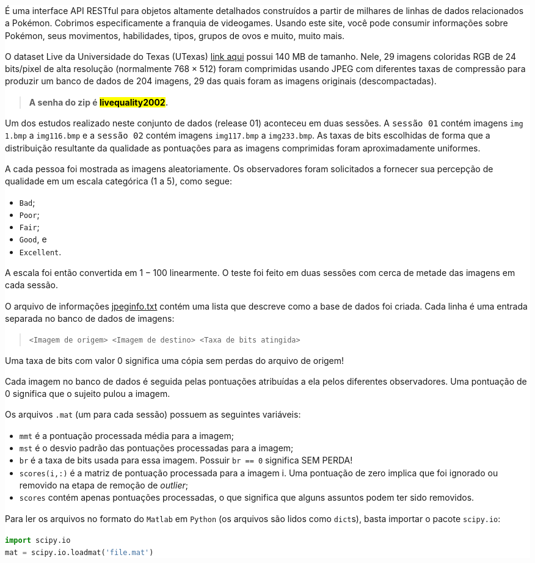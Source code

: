 É uma interface API RESTful para objetos altamente detalhados construídos a partir de milhares de linhas de dados relacionados a Pokémon. Cobrimos especificamente a franquia de videogames. Usando este site, você pode consumir informações sobre Pokémon, seus movimentos, habilidades, tipos, grupos de ovos e muito, muito mais.



O dataset Live da Universidade do Texas (UTexas) [link aqui](https://live.ece.utexas.edu/research/Quality/subjective.htm) possui $140$ MB de tamanho. Nele, $29$ imagens coloridas RGB de 24 bits/pixel de alta resolução (normalmente $768 \times 512$) foram comprimidas usando JPEG com diferentes taxas de compressão para produzir um banco de dados de $204$ imagens, $29$ das quais foram as imagens originais (descompactadas). 

> **A senha do zip é <mark>livequality2002</mark>.**


Um dos estudos realizado neste conjunto de dados (release 01) aconteceu em duas sessões. A <kbd>sessão 01</kbd> contém imagens ```img1.bmp``` a ```img116.bmp``` e a <kbd>sessão 02</kbd> contém imagens ```img117.bmp``` a ```img233.bmp```. As taxas de bits escolhidas de forma que a distribuição resultante da qualidade as pontuações para as imagens comprimidas foram aproximadamente uniformes. 

A cada pessoa foi mostrada as imagens aleatoriamente. Os observadores foram solicitados a fornecer sua percepção de qualidade em um escala categórica ($1$ a $5$), como segue:
- ```Bad```;
- ```Poor```;
- ```Fair```;
- ```Good```, e
- ```Excellent```. 

A escala foi então convertida em $1-100$ linearmente. O teste foi feito em duas sessões com cerca de metade das imagens em cada sessão.


O arquivo de informações [jpeginfo.txt](#) contém uma lista que descreve como a base de dados foi criada.
Cada linha é uma entrada separada no banco de dados de imagens:

> ```<Imagem de origem> <Imagem de destino> <Taxa de bits atingida>```

Uma taxa de bits com valor $0$ significa uma cópia sem perdas do arquivo de origem!


Cada imagem no banco de dados é seguida pelas pontuações atribuídas a ela pelos diferentes observadores. Uma pontuação de $0$ significa que o sujeito pulou a imagem.

Os arquivos ```.mat``` (um para cada sessão) possuem as seguintes variáveis:
- ```mmt``` é a pontuação processada média para a imagem;
- ```mst``` é o desvio padrão das pontuações processadas para a imagem;
- ```br``` é a taxa de bits usada para essa imagem. Possuir ```br == 0``` significa SEM PERDA!
- ```scores(i,:)``` é a matriz de pontuação processada para a imagem i. Uma pontuação de zero implica que foi ignorado ou removido na etapa de remoção de *outlier*;
- ```scores``` contém apenas pontuações processadas, o que significa que alguns assuntos podem ter sido removidos.

Para ler os arquivos no formato do ```Matlab``` em ```Python``` (os arquivos são lidos como ```dict```s), basta importar o pacote ```scipy.io```:

```python
import scipy.io
mat = scipy.io.loadmat('file.mat')
```
